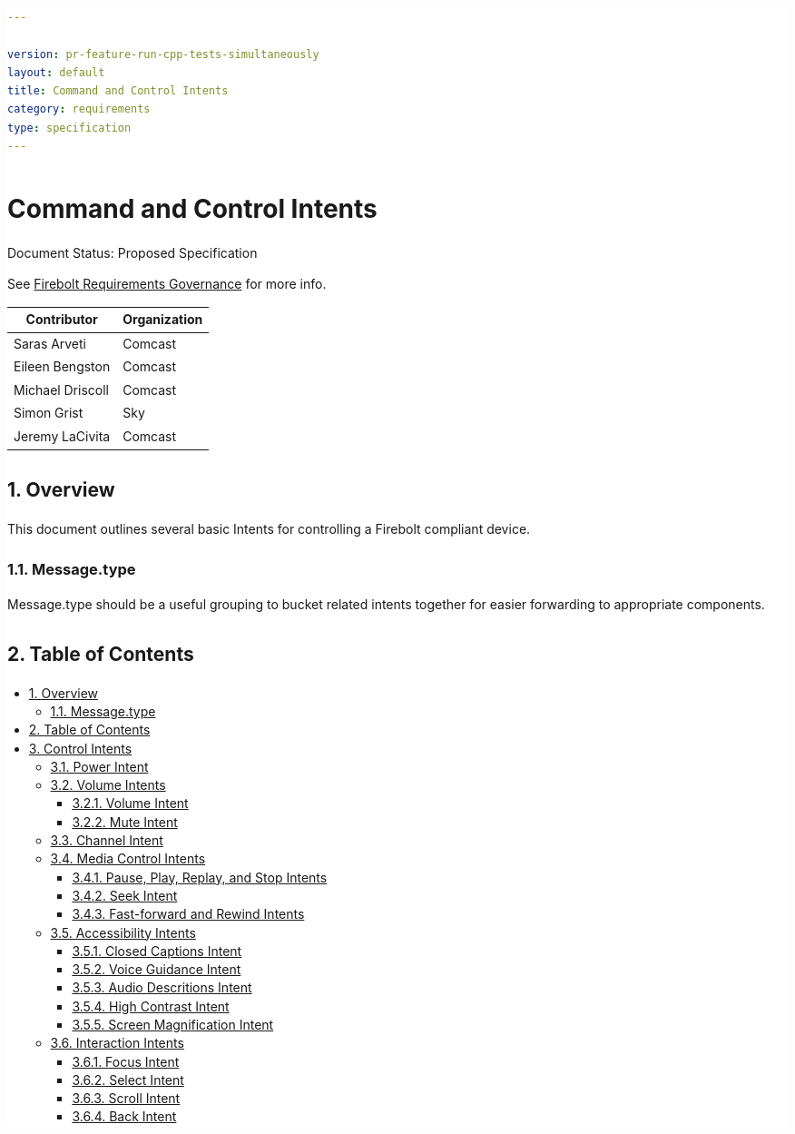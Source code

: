 ```yaml
---

version: pr-feature-run-cpp-tests-simultaneously
layout: default
title: Command and Control Intents
category: requirements
type: specification
---
```

# Command and Control Intents

Document Status: Proposed Specification 

See [Firebolt Requirements Governance](../../../governance) for more info. 

| Contributor      | Organization |
| ---------------- | ------------ |
| Saras Arveti     | Comcast      |
| Eileen Bengston  | Comcast      |
| Michael Driscoll | Comcast      |
| Simon Grist      | Sky          |
| Jeremy LaCivita  | Comcast      |

## 1. Overview

This document outlines several basic Intents for controlling a Firebolt
compliant device.

### 1.1. Message.type

Message.type should be a useful grouping to bucket related intents
together for easier forwarding to appropriate components.

## 2. Table of Contents
- [1. Overview](#1-overview)
  - [1.1. Message.type](#11-messagetype)
- [2. Table of Contents](#2-table-of-contents)
- [3. Control Intents](#3-control-intents)
  - [3.1. Power Intent](#31-power-intent)
  - [3.2. Volume Intents](#32-volume-intents)
    - [3.2.1. Volume Intent](#321-volume-intent)
    - [3.2.2. Mute Intent](#322-mute-intent)
  - [3.3. Channel Intent](#33-channel-intent)
  - [3.4. Media Control Intents](#34-media-control-intents)
    - [3.4.1. Pause, Play, Replay, and Stop Intents](#341-pause-play-replay-and-stop-intents)
    - [3.4.2. Seek Intent](#342-seek-intent)
    - [3.4.3. Fast-forward and Rewind Intents](#343-fast-forward-and-rewind-intents)
  - [3.5. Accessibility Intents](#35-accessibility-intents)
    - [3.5.1. Closed Captions Intent](#351-closed-captions-intent)
    - [3.5.2. Voice Guidance Intent](#352-voice-guidance-intent)
    - [3.5.3. Audio Descritions Intent](#353-audio-descritions-intent)
    - [3.5.4. High Contrast Intent](#354-high-contrast-intent)
    - [3.5.5. Screen Magnification Intent](#355-screen-magnification-intent)
  - [3.6. Interaction Intents](#36-interaction-intents)
    - [3.6.1. Focus Intent](#361-focus-intent)
    - [3.6.2. Select Intent](#362-select-intent)
    - [3.6.3. Scroll Intent](#363-scroll-intent)
    - [3.6.4. Back Intent](#364-back-intent)